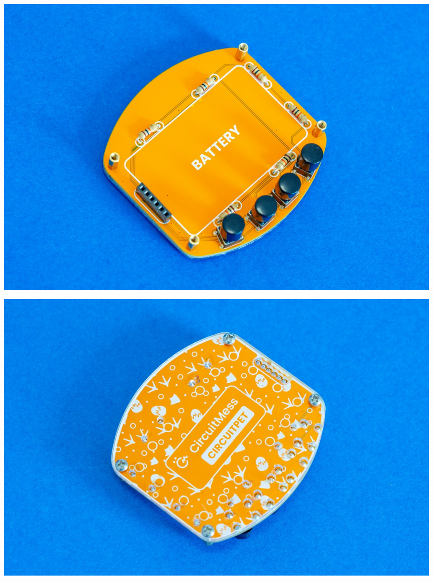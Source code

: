 ![4 Schrauben und Abstandshalter](images/case12.jpg)

![4 Schrauben und Abstandshalter](images/case13.jpg)
